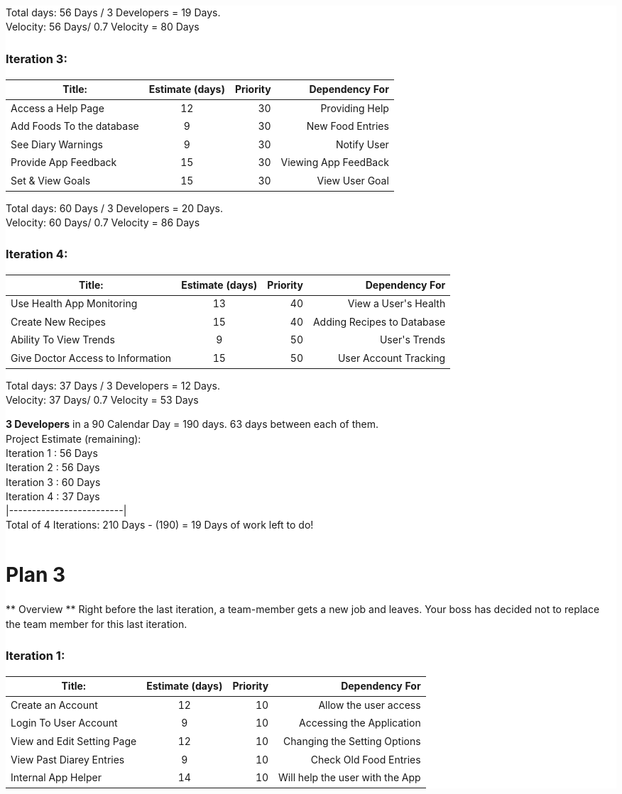 Total days: 56 Days / 3 Developers = 19 Days. <br>
Velocity: 56 Days/ 0.7 Velocity = 80 Days

### <b>Iteration 3:</b>
|Title:                     |Estimate (days)|Priority|Dependency For            |
|---------------------------|:-------------:|------: |-------------------------:|
| Access a Help Page        |      12       |   30   |Providing Help            |
| Add Foods To the database |      9        |   30   |New Food Entries          |
| See Diary Warnings        |      9        |   30   |Notify User               |
| Provide App Feedback      |      15       |   30   |Viewing App FeedBack      |
| Set & View Goals          |      15       |   30   |View User Goal            |

Total days: 60 Days / 3 Developers = 20 Days.<br>
Velocity: 60 Days/ 0.7 Velocity = 86 Days

### <b>Iteration 4:</b>
|Title:                     |Estimate (days)|Priority|Dependency For                  |
|----------------------------------|:-------------:|------:|-------------------------:|
| Use Health App Monitoring        |      13       |   40  |View a User's Health      |
| Create New Recipes               |      15       |   40  |Adding Recipes to Database|
| Ability To View Trends           |      9        |   50  |User's Trends             |
| Give Doctor Access to Information|      15       |   50  |User Account Tracking     |

Total days: 37 Days / 3 Developers = 12 Days.<br>
Velocity: 37 Days/ 0.7 Velocity = 53 Days

<b>3 Developers</b> in a 90 Calendar Day = 190 days. 63 days between each of them.<br>
Project Estimate (remaining): <br>
Iteration 1 : 56 Days<br>
Iteration 2 : 56 Days<br>
Iteration 3 : 60 Days<br>
Iteration 4 : 37 Days<br>
|-------------------------|<br>
Total of 4 Iterations: 210 Days - (190) = 19 Days of work left to do!

# Plan 3

** Overview ** Right before the last iteration, a team-member gets a new job and 
leaves. Your boss has decided not to replace the team member for this last iteration. 

### <b>Iteration 1:</b>
|Title:                     |Estimate (days)|Priority|Dependency For                 |
|---------------------------|:-------------:|------: |------------------------------:|
| Create an Account         |      12       |   10   |Allow the user access          |
| Login To User Account     |      9        |   10   |Accessing the Application      |
| View and Edit Setting Page|      12       |   10   |Changing the Setting Options   |
| View Past Diarey Entries  |      9        |   10   |Check Old Food Entries         |
| Internal App Helper       |      14       |   10   |Will help the user with the App| 
